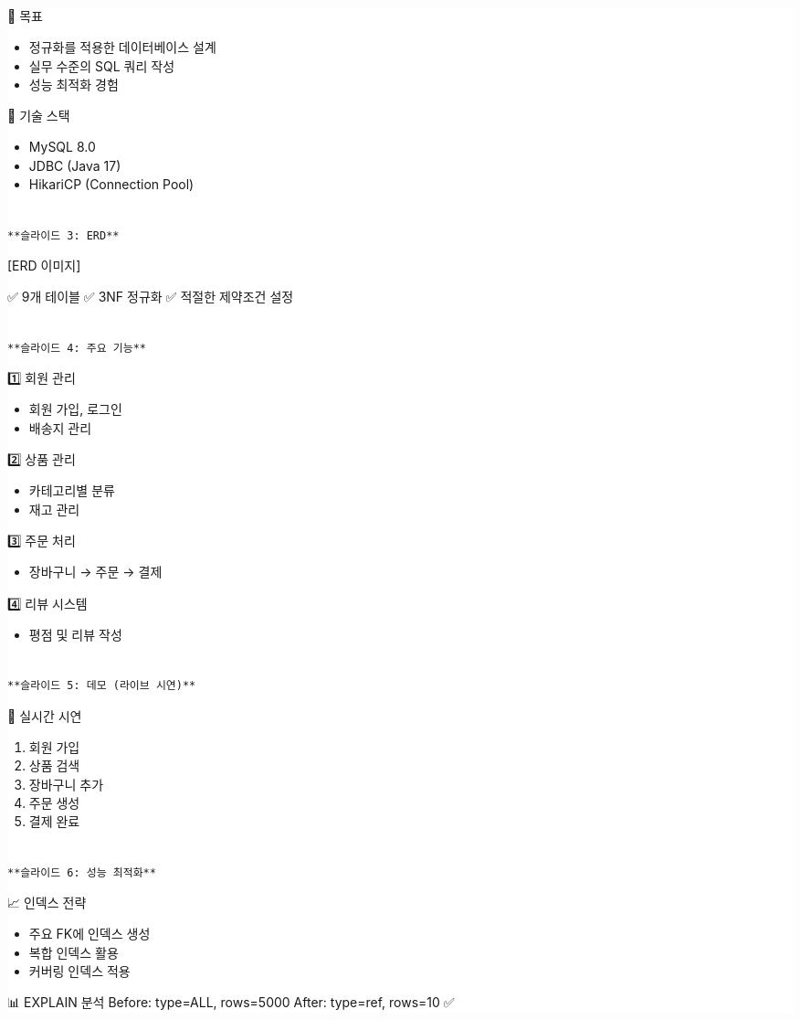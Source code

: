 📌 목표
- 정규화를 적용한 데이터베이스 설계
- 실무 수준의 SQL 쿼리 작성
- 성능 최적화 경험

📌 기술 스택
- MySQL 8.0
- JDBC (Java 17)
- HikariCP (Connection Pool)
```

**슬라이드 3: ERD**
```
[ERD 이미지]

✅ 9개 테이블
✅ 3NF 정규화
✅ 적절한 제약조건 설정
```

**슬라이드 4: 주요 기능**
```
1️⃣ 회원 관리
   - 회원 가입, 로그인
   - 배송지 관리

2️⃣ 상품 관리
   - 카테고리별 분류
   - 재고 관리

3️⃣ 주문 처리
   - 장바구니 → 주문 → 결제

4️⃣ 리뷰 시스템
   - 평점 및 리뷰 작성
```

**슬라이드 5: 데모 (라이브 시연)**
```
🔴 실시간 시연

1. 회원 가입
2. 상품 검색
3. 장바구니 추가
4. 주문 생성
5. 결제 완료
```

**슬라이드 6: 성능 최적화**
```
📈 인덱스 전략
- 주요 FK에 인덱스 생성
- 복합 인덱스 활용
- 커버링 인덱스 적용

📊 EXPLAIN 분석
Before: type=ALL, rows=5000
After:  type=ref, rows=10 ✅
